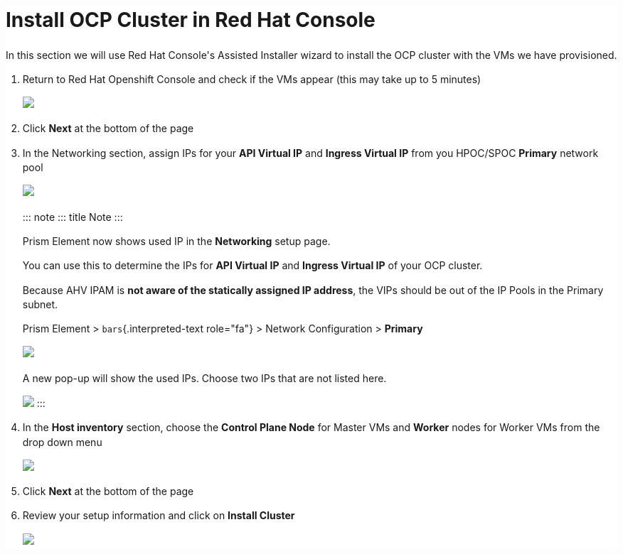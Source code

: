 # Install OCP Cluster in Red Hat Console

In this section we will use Red Hat Console\'s Assisted Installer wizard
to install the OCP cluster with the VMs we have provisioned.

1.  Return to Red Hat Openshift Console and check if the VMs appear
    (this may take up to 5 minutes)

    ![](images/ocp_rh_console_vms.png)

2.  Click **Next** at the bottom of the page

3.  In the Networking section, assign IPs for your **API Virtual IP**
    and **Ingress Virtual IP** from you HPOC/SPOC **Primary** network
    pool

    ![](images/ocp_ing_api_ips.png)

    ::: note
    ::: title
    Note
    :::

    Prism Element now shows used IP in the **Networking** setup page.

    You can use this to determine the IPs for **API Virtual IP** and
    **Ingress Virtual IP** of your OCP cluster.

    Because AHV IPAM is **not aware of the statically assigned IP
    address**, the VIPs should be out of the IP Pools in the Primary
    subnet.

    Prism Element \> `bars`{.interpreted-text role="fa"} \> Network
    Configuration \> **Primary**

    ![](images/pe_net_config.png)

    A new pop-up will show the used IPs. Choose two IPs that are not
    listed here.

    ![](images/pe_used_ips.png)
    :::

4.  In the **Host inventory** section, choose the **Control Plane Node**
    for Master VMs and **Worker** nodes for Worker VMs from the drop
    down menu

    ![](images/ocp_node_roles.png)

5.  Click **Next** at the bottom of the page

6.  Review your setup information and click on **Install Cluster**

    ![](images/ocp_cluster_summary.png)
